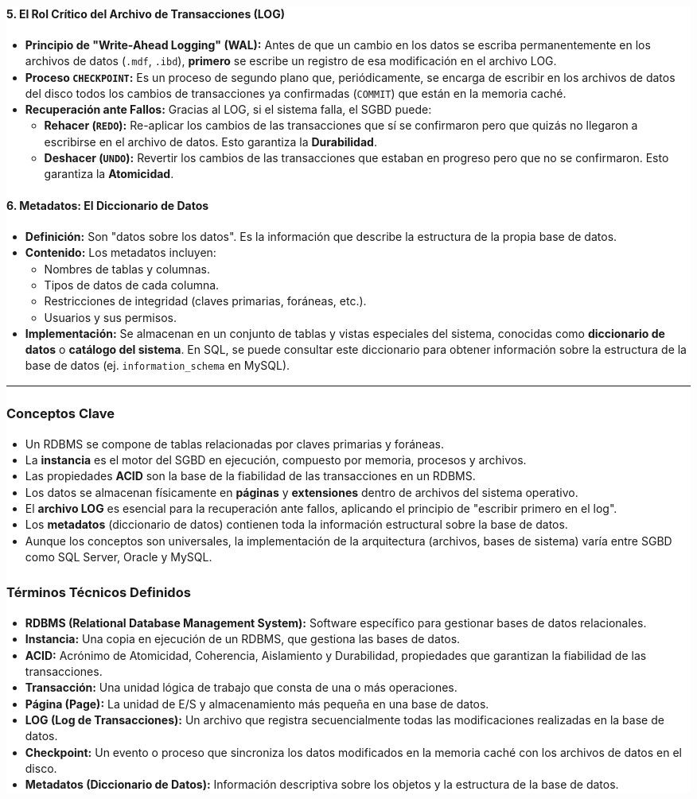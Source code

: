 #### **5. El Rol Crítico del Archivo de Transacciones (LOG)**

*   **Principio de "Write-Ahead Logging" (WAL):** Antes de que un cambio en los datos se escriba permanentemente en los archivos de datos (`.mdf`, `.ibd`), **primero** se escribe un registro de esa modificación en el archivo LOG.
*   **Proceso `CHECKPOINT`:** Es un proceso de segundo plano que, periódicamente, se encarga de escribir en los archivos de datos del disco todos los cambios de transacciones ya confirmadas (`COMMIT`) que están en la memoria caché.
*   **Recuperación ante Fallos:** Gracias al LOG, si el sistema falla, el SGBD puede:
    *   **Rehacer (`REDO`):** Re-aplicar los cambios de las transacciones que sí se confirmaron pero que quizás no llegaron a escribirse en el archivo de datos. Esto garantiza la **Durabilidad**.
    *   **Deshacer (`UNDO`):** Revertir los cambios de las transacciones que estaban en progreso pero que no se confirmaron. Esto garantiza la **Atomicidad**.

#### **6. Metadatos: El Diccionario de Datos**

*   **Definición:** Son "datos sobre los datos". Es la información que describe la estructura de la propia base de datos.
*   **Contenido:** Los metadatos incluyen:
    *   Nombres de tablas y columnas.
    *   Tipos de datos de cada columna.
    *   Restricciones de integridad (claves primarias, foráneas, etc.).
    *   Usuarios y sus permisos.
*   **Implementación:** Se almacenan en un conjunto de tablas y vistas especiales del sistema, conocidas como **diccionario de datos** o **catálogo del sistema**. En SQL, se puede consultar este diccionario para obtener información sobre la estructura de la base de datos (ej. `information_schema` en MySQL).

***

### **Conceptos Clave**

*   Un RDBMS se compone de tablas relacionadas por claves primarias y foráneas.
*   La **instancia** es el motor del SGBD en ejecución, compuesto por memoria, procesos y archivos.
*   Las propiedades **ACID** son la base de la fiabilidad de las transacciones en un RDBMS.
*   Los datos se almacenan físicamente en **páginas** y **extensiones** dentro de archivos del sistema operativo.
*   El **archivo LOG** es esencial para la recuperación ante fallos, aplicando el principio de "escribir primero en el log".
*   Los **metadatos** (diccionario de datos) contienen toda la información estructural sobre la base de datos.
*   Aunque los conceptos son universales, la implementación de la arquitectura (archivos, bases de sistema) varía entre SGBD como SQL Server, Oracle y MySQL.

### **Términos Técnicos Definidos**

*   **RDBMS (Relational Database Management System):** Software específico para gestionar bases de datos relacionales.
*   **Instancia:** Una copia en ejecución de un RDBMS, que gestiona las bases de datos.
*   **ACID:** Acrónimo de Atomicidad, Coherencia, Aislamiento y Durabilidad, propiedades que garantizan la fiabilidad de las transacciones.
*   **Transacción:** Una unidad lógica de trabajo que consta de una o más operaciones.
*   **Página (Page):** La unidad de E/S y almacenamiento más pequeña en una base de datos.
*   **LOG (Log de Transacciones):** Un archivo que registra secuencialmente todas las modificaciones realizadas en la base de datos.
*   **Checkpoint:** Un evento o proceso que sincroniza los datos modificados en la memoria caché con los archivos de datos en el disco.
*   **Metadatos (Diccionario de Datos):** Información descriptiva sobre los objetos y la estructura de la base de datos.
